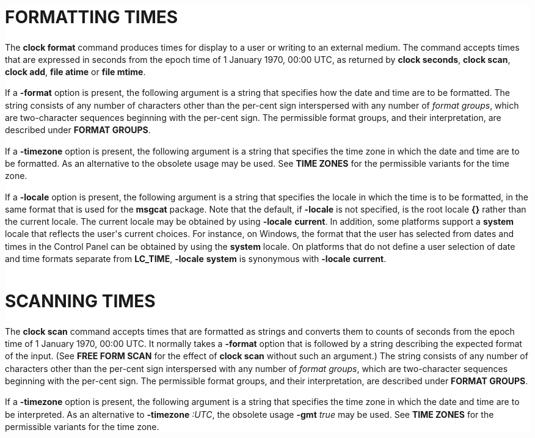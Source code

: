 # FORMATTING TIMES

The **clock format** command produces times for display to a user or
writing to an external medium. The command accepts times that are
expressed in seconds from the epoch time of 1 January 1970, 00:00 UTC,
as returned by **clock seconds**, **clock scan**, **clock add**, **file
atime** or **file mtime**.

If a **-format** option is present, the following argument is a string
that specifies how the date and time are to be formatted. The string
consists of any number of characters other than the per-cent sign
interspersed with any number of *format groups*, which are two-character
sequences beginning with the per-cent sign. The permissible format
groups, and their interpretation, are described under **FORMAT GROUPS**.

If a **-timezone** option is present, the following argument is a string
that specifies the time zone in which the date and time are to be
formatted. As an alternative to the obsolete usage may be used. See
**TIME ZONES** for the permissible variants for the time zone.

If a **-locale** option is present, the following argument is a string
that specifies the locale in which the time is to be formatted, in the
same format that is used for the **msgcat** package. Note that the
default, if **-locale** is not specified, is the root locale **{}**
rather than the current locale. The current locale may be obtained by
using **-locale** **current**. In addition, some platforms support a
**system** locale that reflects the user\'s current choices. For
instance, on Windows, the format that the user has selected from dates
and times in the Control Panel can be obtained by using the **system**
locale. On platforms that do not define a user selection of date and
time formats separate from **LC_TIME**, **-locale** **system** is
synonymous with **-locale** **current**.

# SCANNING TIMES

The **clock scan** command accepts times that are formatted as strings
and converts them to counts of seconds from the epoch time of 1 January
1970, 00:00 UTC. It normally takes a **-format** option that is followed
by a string describing the expected format of the input. (See **FREE
FORM SCAN** for the effect of **clock scan** without such an argument.)
The string consists of any number of characters other than the per-cent
sign interspersed with any number of *format groups*, which are
two-character sequences beginning with the per-cent sign. The
permissible format groups, and their interpretation, are described under
**FORMAT GROUPS**.

If a **-timezone** option is present, the following argument is a string
that specifies the time zone in which the date and time are to be
interpreted. As an alternative to **-timezone** *:UTC*, the obsolete
usage **-gmt** *true* may be used. See **TIME ZONES** for the
permissible variants for the time zone.
